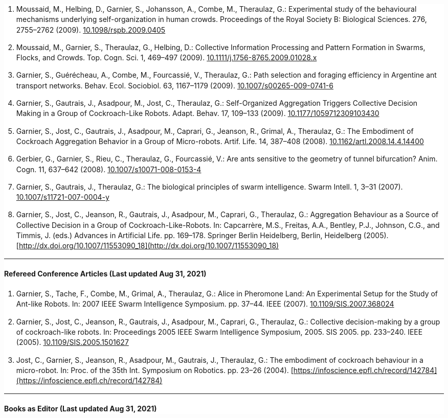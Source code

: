 1. Moussaid, M., Helbing, D., Garnier, S., Johansson, A., Combe, M., Theraulaz, G.: Experimental study of the behavioural mechanisms underlying self-organization in human crowds. Proceedings of the Royal Society B: Biological Sciences. 276, 2755–2762 (2009). [10.1098/rspb.2009.0405](https://doi.org/10.1098/rspb.2009.0405)

1. Moussaid, M., Garnier, S., Theraulaz, G., Helbing, D.: Collective Information Processing and Pattern Formation in Swarms, Flocks, and Crowds. Top. Cogn. Sci. 1, 469–497 (2009). [10.1111/j.1756-8765.2009.01028.x](https://doi.org/10.1111/j.1756-8765.2009.01028.x)

1. Garnier, S., Guérécheau, A., Combe, M., Fourcassié, V., Theraulaz, G.: Path selection and foraging efficiency in Argentine ant transport networks. Behav. Ecol. Sociobiol. 63, 1167–1179 (2009). [10.1007/s00265-009-0741-6](https://doi.org/10.1007/s00265-009-0741-6)

1. Garnier, S., Gautrais, J., Asadpour, M., Jost, C., Theraulaz, G.: Self-Organized Aggregation Triggers Collective Decision Making in a Group of Cockroach-Like Robots. Adapt. Behav. 17, 109–133 (2009). [10.1177/1059712309103430](https://doi.org/10.1177/1059712309103430)

1. Garnier, S., Jost, C., Gautrais, J., Asadpour, M., Caprari, G., Jeanson, R., Grimal, A., Theraulaz, G.: The Embodiment of Cockroach Aggregation Behavior in a Group of Micro-robots. Artif. Life. 14, 387–408 (2008). [10.1162/artl.2008.14.4.14400](https://doi.org/10.1162/artl.2008.14.4.14400)

1. Gerbier, G., Garnier, S., Rieu, C., Theraulaz, G., Fourcassié, V.: Are ants sensitive to the geometry of tunnel bifurcation? Anim. Cogn. 11, 637–642 (2008). [10.1007/s10071-008-0153-4](https://doi.org/10.1007/s10071-008-0153-4)

1. Garnier, S., Gautrais, J., Theraulaz, G.: The biological principles of swarm intelligence. Swarm Intell. 1, 3–31 (2007). [10.1007/s11721-007-0004-y](https://doi.org/10.1007/s11721-007-0004-y)

1. Garnier, S., Jost, C., Jeanson, R., Gautrais, J., Asadpour, M., Caprari, G., Theraulaz, G.: Aggregation Behaviour as a Source of Collective Decision in a Group of Cockroach-Like-Robots. In: Capcarrère, M.S., Freitas, A.A., Bentley, P.J., Johnson, C.G., and Timmis, J. (eds.) Advances in Artificial Life. pp. 169–178. Springer Berlin Heidelberg, Berlin, Heidelberg (2005). [http://dx.doi.org/10.1007/11553090_18](http://dx.doi.org/10.1007/11553090_18)

---

#### Refereed Conference Articles (Last updated Aug 31, 2021)

1. Garnier, S., Tache, F., Combe, M., Grimal, A., Theraulaz, G.: Alice in Pheromone Land: An Experimental Setup for the Study of Ant-like Robots. In: 2007 IEEE Swarm Intelligence Symposium. pp. 37–44. IEEE (2007). [10.1109/SIS.2007.368024](https://doi.org/10.1109/SIS.2007.368024)

1. Garnier, S., Jost, C., Jeanson, R., Gautrais, J., Asadpour, M., Caprari, G., Theraulaz, G.: Collective decision-making by a group of cockroach-like robots. In: Proceedings 2005 IEEE Swarm Intelligence Symposium, 2005. SIS 2005. pp. 233–240. IEEE (2005). [10.1109/SIS.2005.1501627](https://doi.org/10.1109/SIS.2005.1501627)

1. Jost, C., Garnier, S., Jeanson, R., Asadpour, M., Gautrais, J., Theraulaz, G.: The embodiment of cockroach behaviour in a micro-robot. In: Proc. of the 35th Int. Symposium on Robotics. pp. 23–26 (2004). 
[https://infoscience.epfl.ch/record/142784](https://infoscience.epfl.ch/record/142784)

---

#### Books as Editor (Last updated Aug 31, 2021)
